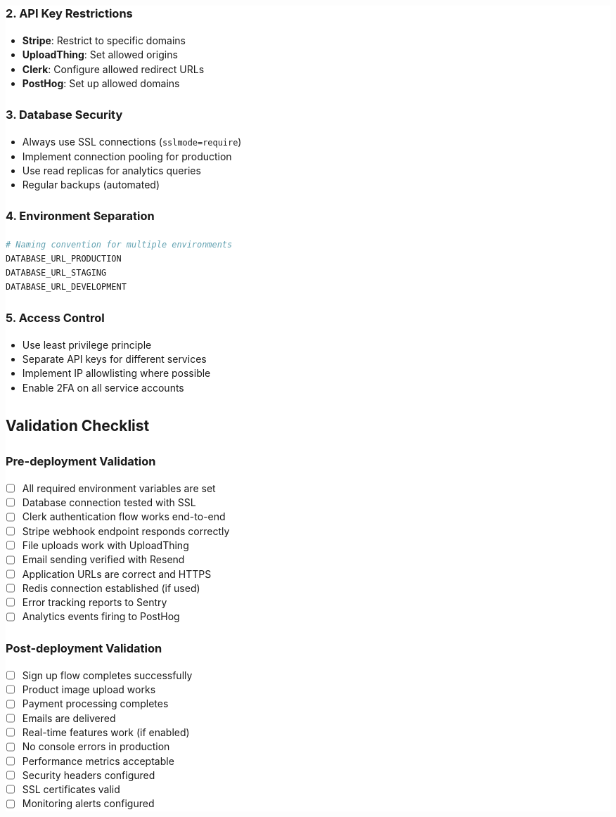 ### 2. API Key Restrictions
- **Stripe**: Restrict to specific domains
- **UploadThing**: Set allowed origins
- **Clerk**: Configure allowed redirect URLs
- **PostHog**: Set up allowed domains

### 3. Database Security
- Always use SSL connections (`sslmode=require`)
- Implement connection pooling for production
- Use read replicas for analytics queries
- Regular backups (automated)

### 4. Environment Separation
```bash
# Naming convention for multiple environments
DATABASE_URL_PRODUCTION
DATABASE_URL_STAGING
DATABASE_URL_DEVELOPMENT
```

### 5. Access Control
- Use least privilege principle
- Separate API keys for different services
- Implement IP allowlisting where possible
- Enable 2FA on all service accounts

## Validation Checklist

### Pre-deployment Validation

- [ ] All required environment variables are set
- [ ] Database connection tested with SSL
- [ ] Clerk authentication flow works end-to-end
- [ ] Stripe webhook endpoint responds correctly
- [ ] File uploads work with UploadThing
- [ ] Email sending verified with Resend
- [ ] Application URLs are correct and HTTPS
- [ ] Redis connection established (if used)
- [ ] Error tracking reports to Sentry
- [ ] Analytics events firing to PostHog

### Post-deployment Validation

- [ ] Sign up flow completes successfully
- [ ] Product image upload works
- [ ] Payment processing completes
- [ ] Emails are delivered
- [ ] Real-time features work (if enabled)
- [ ] No console errors in production
- [ ] Performance metrics acceptable
- [ ] Security headers configured
- [ ] SSL certificates valid
- [ ] Monitoring alerts configured
